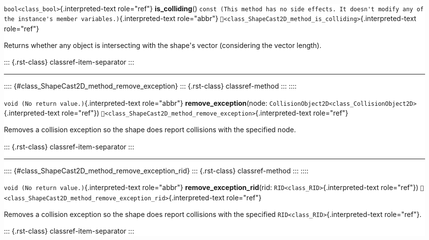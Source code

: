 `bool<class_bool>`{.interpreted-text role="ref"} **is_colliding**()
`const (This method has no side effects. It doesn't modify any of the instance's member variables.)`{.interpreted-text
role="abbr"}
`🔗<class_ShapeCast2D_method_is_colliding>`{.interpreted-text
role="ref"}

Returns whether any object is intersecting with the shape\'s vector
(considering the vector length).

::: {.rst-class}
classref-item-separator
:::

------------------------------------------------------------------------

:::: {#class_ShapeCast2D_method_remove_exception}
::: {.rst-class}
classref-method
:::
::::

`void (No return value.)`{.interpreted-text role="abbr"}
**remove_exception**(node:
`CollisionObject2D<class_CollisionObject2D>`{.interpreted-text
role="ref"})
`🔗<class_ShapeCast2D_method_remove_exception>`{.interpreted-text
role="ref"}

Removes a collision exception so the shape does report collisions with
the specified node.

::: {.rst-class}
classref-item-separator
:::

------------------------------------------------------------------------

:::: {#class_ShapeCast2D_method_remove_exception_rid}
::: {.rst-class}
classref-method
:::
::::

`void (No return value.)`{.interpreted-text role="abbr"}
**remove_exception_rid**(rid: `RID<class_RID>`{.interpreted-text
role="ref"})
`🔗<class_ShapeCast2D_method_remove_exception_rid>`{.interpreted-text
role="ref"}

Removes a collision exception so the shape does report collisions with
the specified `RID<class_RID>`{.interpreted-text role="ref"}.

::: {.rst-class}
classref-item-separator
:::

